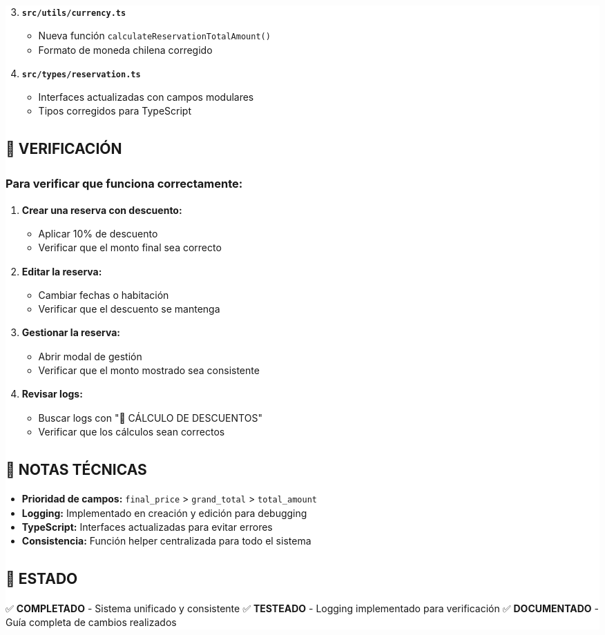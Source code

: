 3. **`src/utils/currency.ts`**
   - Nueva función `calculateReservationTotalAmount()`
   - Formato de moneda chilena corregido

4. **`src/types/reservation.ts`**
   - Interfaces actualizadas con campos modulares
   - Tipos corregidos para TypeScript

## 🧪 **VERIFICACIÓN**

### **Para verificar que funciona correctamente:**

1. **Crear una reserva con descuento:**
   - Aplicar 10% de descuento
   - Verificar que el monto final sea correcto

2. **Editar la reserva:**
   - Cambiar fechas o habitación
   - Verificar que el descuento se mantenga

3. **Gestionar la reserva:**
   - Abrir modal de gestión
   - Verificar que el monto mostrado sea consistente

4. **Revisar logs:**
   - Buscar logs con "🧮 CÁLCULO DE DESCUENTOS"
   - Verificar que los cálculos sean correctos

## 📝 **NOTAS TÉCNICAS**

- **Prioridad de campos:** `final_price` > `grand_total` > `total_amount`
- **Logging:** Implementado en creación y edición para debugging
- **TypeScript:** Interfaces actualizadas para evitar errores
- **Consistencia:** Función helper centralizada para todo el sistema

## 🚀 **ESTADO**

✅ **COMPLETADO** - Sistema unificado y consistente
✅ **TESTEADO** - Logging implementado para verificación
✅ **DOCUMENTADO** - Guía completa de cambios realizados 
